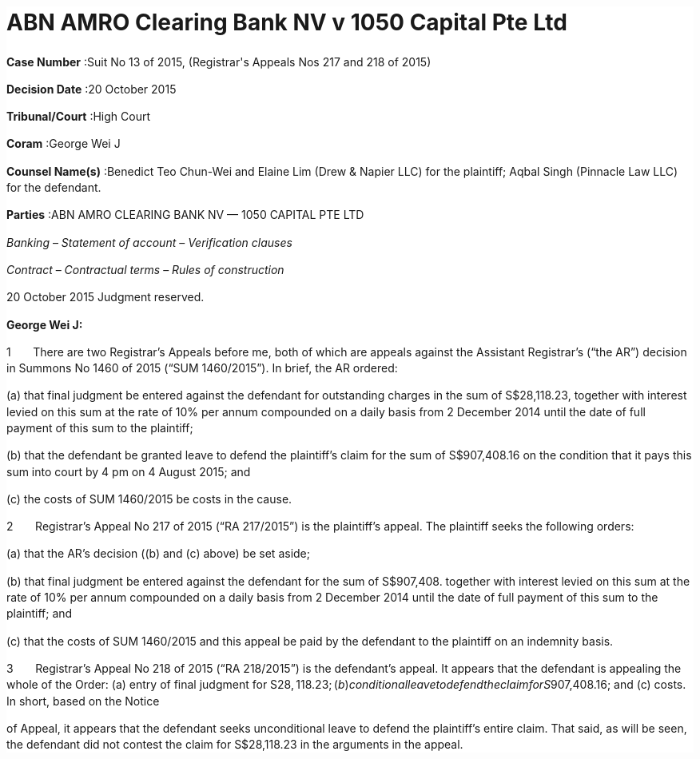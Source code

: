 # ABN AMRO Clearing Bank NV v 1050 Capital Pte Ltd 



**Case Number** :Suit No 13 of 2015, (Registrar's Appeals Nos 217 and 218 of 2015) 

**Decision Date** :20 October 2015 

**Tribunal/Court** :High Court 

**Coram** :George Wei J 

**Counsel Name(s)** :Benedict Teo Chun-Wei and Elaine Lim (Drew & Napier LLC) for the plaintiff; Aqbal Singh (Pinnacle Law LLC) for the defendant. 

**Parties** :ABN AMRO CLEARING BANK NV — 1050 CAPITAL PTE LTD 

_Banking_ – _Statement of account_ – _Verification clauses_ 

_Contract_ – _Contractual terms_ – _Rules of construction_ 

20 October 2015 Judgment reserved. 

**George Wei J:** 

1       There are two Registrar’s Appeals before me, both of which are appeals against the Assistant Registrar’s (“the AR”) decision in Summons No 1460 of 2015 (“SUM 1460/2015”). In brief, the AR ordered: 

 (a) that final judgment be entered against the defendant for outstanding charges in the sum of S$28,118.23, together with interest levied on this sum at the rate of 10% per annum compounded on a daily basis from 2 December 2014 until the date of full payment of this sum to the plaintiff; 

 (b) that the defendant be granted leave to defend the plaintiff’s claim for the sum of S$907,408.16 on the condition that it pays this sum into court by 4 pm on 4 August 2015; and 

 (c) the costs of SUM 1460/2015 be costs in the cause. 

2       Registrar’s Appeal No 217 of 2015 (“RA 217/2015”) is the plaintiff’s appeal. The plaintiff seeks the following orders: 

 (a) that the AR’s decision ((b) and (c) above) be set aside; 

 (b) that final judgment be entered against the defendant for the sum of S$907,408. together with interest levied on this sum at the rate of 10% per annum compounded on a daily basis from 2 December 2014 until the date of full payment of this sum to the plaintiff; and 

 (c) that the costs of SUM 1460/2015 and this appeal be paid by the defendant to the plaintiff on an indemnity basis. 

3       Registrar’s Appeal No 218 of 2015 (“RA 218/2015”) is the defendant’s appeal. It appears that the defendant is appealing the whole of the Order: (a) entry of final judgment for S$28,118.23; (b) conditional leave to defend the claim for S$907,408.16; and (c) costs. In short, based on the Notice 


of Appeal, it appears that the defendant seeks unconditional leave to defend the plaintiff’s entire claim. That said, as will be seen, the defendant did not contest the claim for S$28,118.23 in the arguments in the appeal. 
